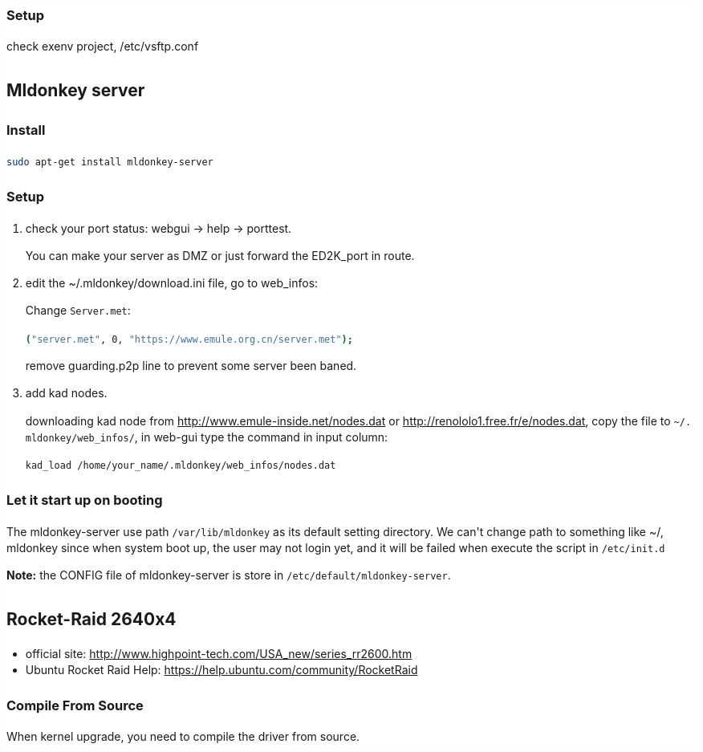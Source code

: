### Setup

check exenv project, /etc/vsftp.conf

## Mldonkey server

### Install

```bash
sudo apt-get install mldonkey-server
```

### Setup

1. check your port status: webgui -> help -> porttest.  

    You can make your server as DMZ or just forward the ED2K_port in route.

2. edit the ~/.mldonkey/download.ini file, go to web_infos: 

    Change `Server.met`:

    ```bash
    ("server.met", 0, "https://www.emule.org.cn/server.met");
    ```

    remove guarding.p2p line to prevent some server been baned.

3. add kad nodes. 

    downloading kad node from http://www.emule-inside.net/nodes.dat or http://renololo1.free.fr/e/nodes.dat, 
    copy the file to `~/.mldonkey/web_infos/`, in web-gui type the command in input column: 

    ```bash
    kad_load /home/your_name/.mldonkey/web_infos/nodes.dat
    ```

### Let it start up on booting

The mldonkey-server use path `/var/lib/mldonkey` as its default setting directory. We can't change path to something like ~/,
mldonkey since when system boot up, the user may not login yet, and it will be failed when execute the script in `/etc/init.d` 

**Note:** the CONFIG file of mldonkey-server is store in `/etc/default/mldonkey-server`.

## Rocket-Raid 2640x4

  * official site: http://www.highpoint-tech.com/USA_new/series_rr2600.htm
  * Ubuntu Rocket Raid Help: https://help.ubuntu.com/community/RocketRaid

### Compile From Source

When kernel upgrade, you need to compile the driver from source.
